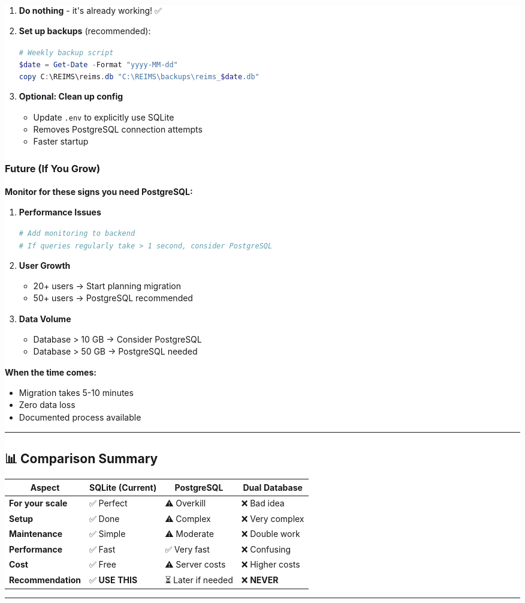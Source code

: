 1. **Do nothing** - it's already working! ✅

2. **Set up backups** (recommended):
   ```powershell
   # Weekly backup script
   $date = Get-Date -Format "yyyy-MM-dd"
   copy C:\REIMS\reims.db "C:\REIMS\backups\reims_$date.db"
   ```

3. **Optional: Clean up config**
   - Update `.env` to explicitly use SQLite
   - Removes PostgreSQL connection attempts
   - Faster startup

### Future (If You Grow)

**Monitor for these signs you need PostgreSQL:**

1. **Performance Issues**
   ```powershell
   # Add monitoring to backend
   # If queries regularly take > 1 second, consider PostgreSQL
   ```

2. **User Growth**
   - 20+ users → Start planning migration
   - 50+ users → PostgreSQL recommended

3. **Data Volume**
   - Database > 10 GB → Consider PostgreSQL
   - Database > 50 GB → PostgreSQL needed

**When the time comes:**
- Migration takes 5-10 minutes
- Zero data loss
- Documented process available

---

## 📊 Comparison Summary

| Aspect | SQLite (Current) | PostgreSQL | Dual Database |
|--------|-----------------|------------|---------------|
| **For your scale** | ✅ Perfect | ⚠️ Overkill | ❌ Bad idea |
| **Setup** | ✅ Done | ⚠️ Complex | ❌ Very complex |
| **Maintenance** | ✅ Simple | ⚠️ Moderate | ❌ Double work |
| **Performance** | ✅ Fast | ✅ Very fast | ❌ Confusing |
| **Cost** | ✅ Free | ⚠️ Server costs | ❌ Higher costs |
| **Recommendation** | ✅ **USE THIS** | ⏳ Later if needed | ❌ **NEVER** |

---
